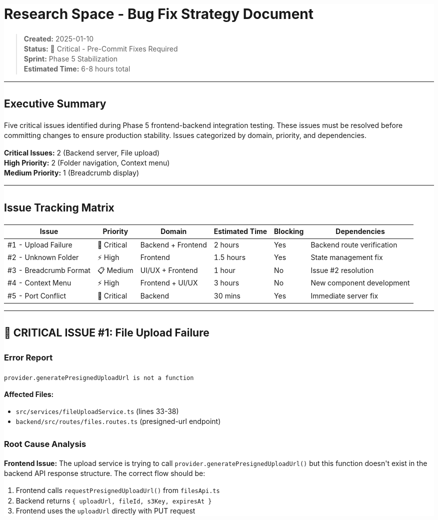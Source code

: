 # Research Space - Bug Fix Strategy Document

> **Created:** 2025-01-10  
> **Status:** 🔴 Critical - Pre-Commit Fixes Required  
> **Sprint:** Phase 5 Stabilization  
> **Estimated Time:** 6-8 hours total

---

## Executive Summary

Five critical issues identified during Phase 5 frontend-backend integration testing. These issues must be resolved before committing changes to ensure production stability. Issues categorized by domain, priority, and dependencies.

**Critical Issues:** 2 (Backend server, File upload)  
**High Priority:** 2 (Folder navigation, Context menu)  
**Medium Priority:** 1 (Breadcrumb display)

---

## Issue Tracking Matrix

| Issue | Priority | Domain | Estimated Time | Blocking | Dependencies |
|-------|----------|--------|----------------|----------|--------------|
| #1 - Upload Failure | 🚨 Critical | Backend + Frontend | 2 hours | Yes | Backend route verification |
| #2 - Unknown Folder | ⚡ High | Frontend | 1.5 hours | Yes | State management fix |
| #3 - Breadcrumb Format | 📋 Medium | UI/UX + Frontend | 1 hour | No | Issue #2 resolution |
| #4 - Context Menu | ⚡ High | Frontend + UI/UX | 3 hours | No | New component development |
| #5 - Port Conflict | 🚨 Critical | Backend | 30 mins | Yes | Immediate server fix |

---

## 🚨 CRITICAL ISSUE #1: File Upload Failure

### Error Report
```
provider.generatePresignedUploadUrl is not a function
```

**Affected Files:**
- `src/services/fileUploadService.ts` (lines 33-38)
- `backend/src/routes/files.routes.ts` (presigned-url endpoint)

### Root Cause Analysis

**Frontend Issue:**
The upload service is trying to call `provider.generatePresignedUploadUrl()` but this function doesn't exist in the backend API response structure. The correct flow should be:
1. Frontend calls `requestPresignedUploadUrl()` from `filesApi.ts`
2. Backend returns `{ uploadUrl, fileId, s3Key, expiresAt }`
3. Frontend uses the `uploadUrl` directly with PUT request
